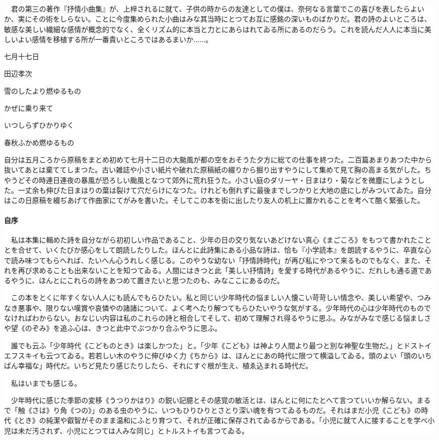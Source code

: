 

　君の第三の著作『抒情小曲集』が、上梓されるに就て、子供の時からの友達としての僕は、奈何なる言葉でこの喜びを表したらよいか、実にその術をしらない。ことに今度集められた小曲はみな其当時にとつてお互に感銘の深いものばかりだ。君の詩のよいところは、敏感な美しい繊細な感情が概念的でなく、全くリズム的に本当と力とにあらはれてゐる所にあるのだらう。これを読んだ人人に本当に美しいよい感情を移植する所が一番貴いところではあるまいか……。

七月十七日

田辺孝次






雪のしたより燃ゆるもの



かぜに乗り来て



いつしらずひかりゆく



春秋ふかめ燃ゆるもの













自分は五月ころから原稿をまとめ初めて七月十二日の大颱風が都の空をおそうた夕方に総ての仕事を終つた。二百篇あまりあつた中から抜いてあとは棄ててしまつた。古い雑誌や小さい紙片や破れた原稿紙の綴りから掘り出すやうにして集めて見て胸の高まる気がした。ちやうどその時連日連夜の暴風が恐ろしい颱風となつて郊外に荒れ狂うた。小さい庭のダリーヤ・日まはり・菊などを微塵にしようとした。一丈余も伸びた日まはりの葉は裂けて穴だらけになつた。けれども倒れずに最後までしつかりと大地の底にしがみついてゐた。自分はこの日原稿を綴ぢあげて作曲家にてがみを書いた。そしてこの本を街に出したり友人の机上に置かれることを考へて酷く緊張した。



#### 自序




　私は本集に輯めた詩を自分ながら初初しい作品であること、少年の日の交り気ないあどけない真心《まごころ》をもつて書かれたこととを合せて、いくたびか感心をして朗読したりした。ほんとに此詩集にある小品な詩は、恰も『小学読本』を朗読するやうに、卒直な心で読み味つてもらへれば、たいへん心うれしく感じる。このやうな幼ない「抒情詩時代」が再び私にやつて来るものでもなく、また、それを再び求めることも出来ないことを知つてゐる。人間にはきつと此「美しい抒情詩」を愛する時代があるやうに、だれしも通る道であるやうに、ほんとにこれらの詩をあつめて置きたいと思つたのも、みなここにあるのだ。



　この本をとくに年すくない人人にも読んでもらひたい。私と同じい少年時代の悩ましい人懐こい苛苛しい情念や、美しい希望や、つみなき悪事や、限りない嘆賞や哀憐やの諸諸について、よく考へたり解つてもらひたいやうな気がする。少年時代の心は少年時代のものでなければわからない。おなじい内容は私のこれらの詩と相合してそして、初めて理解され得るやうに思ふ。みながみなで感じる悩ましさや望《のぞみ》を追ふ心は、きつと此中でぶつかり合ふやうに思ふ。

　誰でも云ふ「少年時代《こどものとき》は楽しかつた」と。「少年《こども》は神より人間より最つと別な神聖な生物だ。」とドストイエフスキイも云つてゐる。若若しい木のやうに伸びゆく力《ちから》は、ほんとにあの時代に限つて横溢してゐる。頭のよい「頭のいちばん幸福な」時代だ。いちど見たり感じたりしたら、それにすぐ根が生え、植ゑ込まれる時代だ。

　私はいまでも感じる。

　少年時代に感じた季節の変移《うつりかはり》の鋭い記臆とその感覚の敏活とは、ほんとに何にたとへて言つていいか解らない。まるで「触《さは》り角《つの》」のある虫のやうに、いつもひりひりとさとり深い魂を有つてゐるものだ。それはまだ小児《こども》の時代《とき》の純潔や叡智がそのまま温和にふとり育つて、それが正確に保存されてゐるからである。「小児に就て人に接することを学べ小児は未だ汚されず、小児にとつては人みな同じ」とトルストイも言つてゐる。
